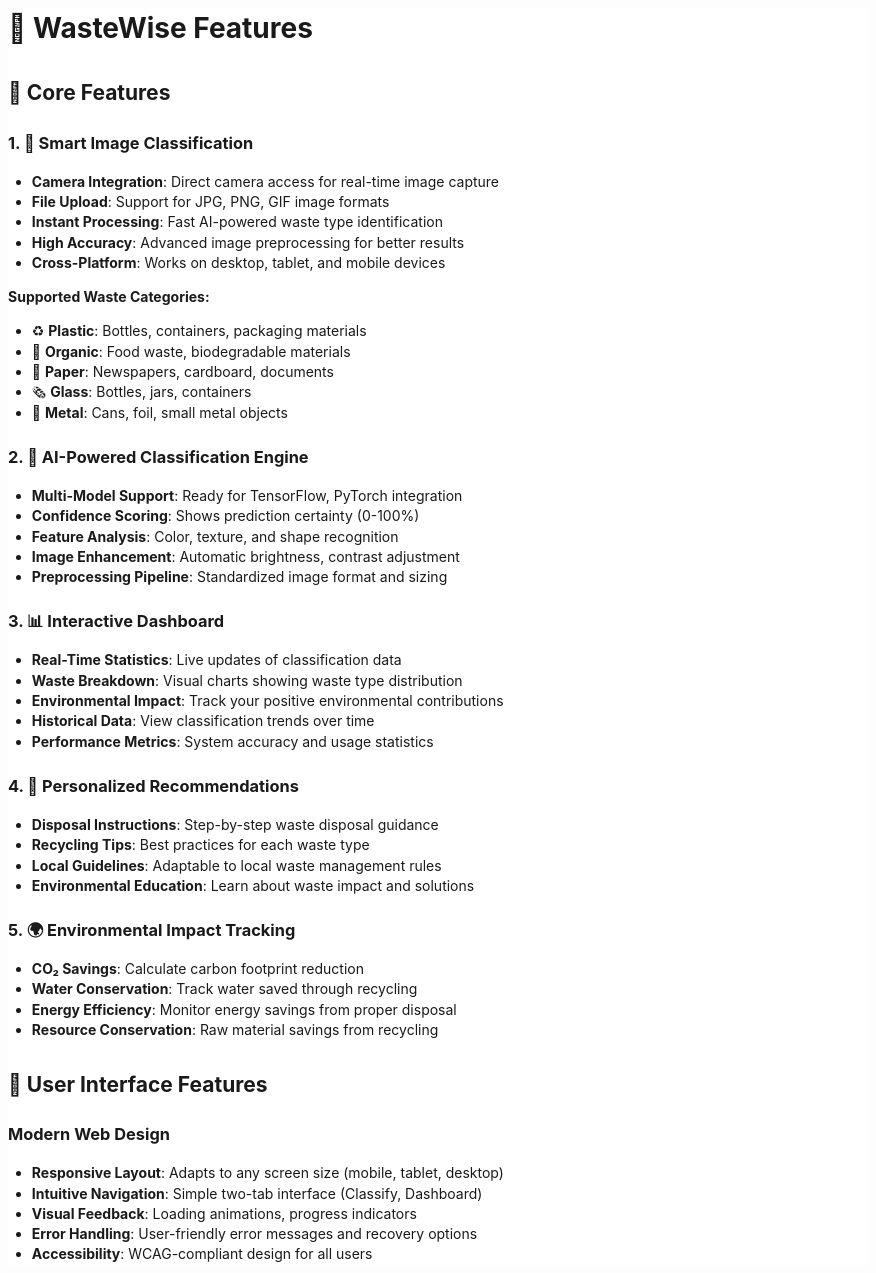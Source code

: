 # 🌟 WasteWise Features

## 🎯 Core Features

### 1. 📸 Smart Image Classification
- **Camera Integration**: Direct camera access for real-time image capture
- **File Upload**: Support for JPG, PNG, GIF image formats
- **Instant Processing**: Fast AI-powered waste type identification
- **High Accuracy**: Advanced image preprocessing for better results
- **Cross-Platform**: Works on desktop, tablet, and mobile devices

**Supported Waste Categories:**
- ♻️ **Plastic**: Bottles, containers, packaging materials
- 🌱 **Organic**: Food waste, biodegradable materials
- 📄 **Paper**: Newspapers, cardboard, documents
- 🗞️ **Glass**: Bottles, jars, containers
- 🔧 **Metal**: Cans, foil, small metal objects

### 2. 🧠 AI-Powered Classification Engine
- **Multi-Model Support**: Ready for TensorFlow, PyTorch integration
- **Confidence Scoring**: Shows prediction certainty (0-100%)
- **Feature Analysis**: Color, texture, and shape recognition
- **Image Enhancement**: Automatic brightness, contrast adjustment
- **Preprocessing Pipeline**: Standardized image format and sizing

### 3. 📊 Interactive Dashboard
- **Real-Time Statistics**: Live updates of classification data
- **Waste Breakdown**: Visual charts showing waste type distribution
- **Environmental Impact**: Track your positive environmental contributions
- **Historical Data**: View classification trends over time
- **Performance Metrics**: System accuracy and usage statistics

### 4. 🎯 Personalized Recommendations
- **Disposal Instructions**: Step-by-step waste disposal guidance
- **Recycling Tips**: Best practices for each waste type
- **Local Guidelines**: Adaptable to local waste management rules
- **Environmental Education**: Learn about waste impact and solutions

### 5. 🌍 Environmental Impact Tracking
- **CO₂ Savings**: Calculate carbon footprint reduction
- **Water Conservation**: Track water saved through recycling
- **Energy Efficiency**: Monitor energy savings from proper disposal
- **Resource Conservation**: Raw material savings from recycling

## 🎨 User Interface Features

### Modern Web Design
- **Responsive Layout**: Adapts to any screen size (mobile, tablet, desktop)
- **Intuitive Navigation**: Simple two-tab interface (Classify, Dashboard)
- **Visual Feedback**: Loading animations, progress indicators
- **Error Handling**: User-friendly error messages and recovery options
- **Accessibility**: WCAG-compliant design for all users
